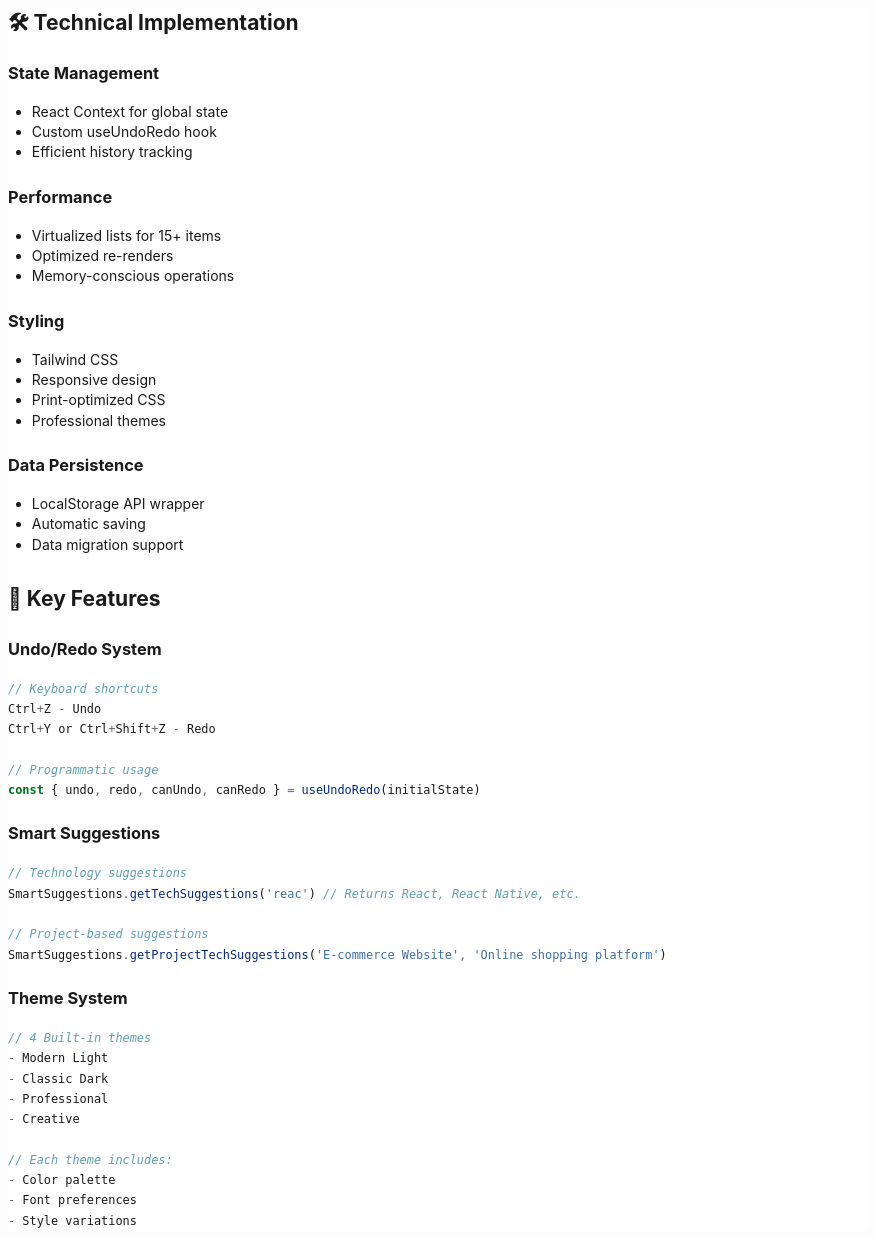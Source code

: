 ## 🛠 Technical Implementation

### State Management
- React Context for global state
- Custom useUndoRedo hook
- Efficient history tracking

### Performance
- Virtualized lists for 15+ items
- Optimized re-renders
- Memory-conscious operations

### Styling
- Tailwind CSS
- Responsive design
- Print-optimized CSS
- Professional themes

### Data Persistence
- LocalStorage API wrapper
- Automatic saving
- Data migration support

## 🎯 Key Features

### Undo/Redo System
```javascript
// Keyboard shortcuts
Ctrl+Z - Undo
Ctrl+Y or Ctrl+Shift+Z - Redo

// Programmatic usage
const { undo, redo, canUndo, canRedo } = useUndoRedo(initialState)
```

### Smart Suggestions
```javascript
// Technology suggestions
SmartSuggestions.getTechSuggestions('reac') // Returns React, React Native, etc.

// Project-based suggestions
SmartSuggestions.getProjectTechSuggestions('E-commerce Website', 'Online shopping platform')
```

### Theme System
```javascript
// 4 Built-in themes
- Modern Light
- Classic Dark  
- Professional
- Creative

// Each theme includes:
- Color palette
- Font preferences
- Style variations
```

